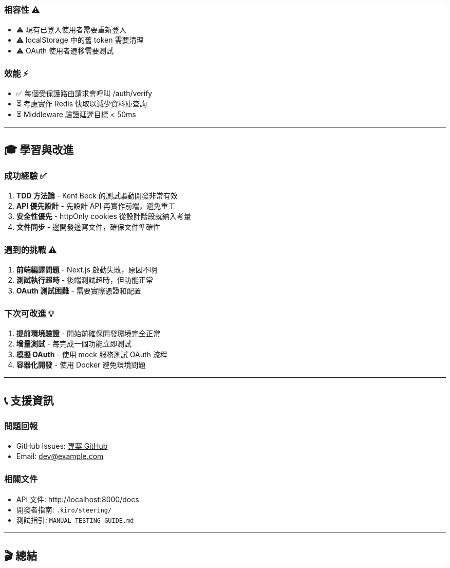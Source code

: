 ### 相容性 ⚠️
- ⚠️ 現有已登入使用者需要重新登入
- ⚠️ localStorage 中的舊 token 需要清理
- ⚠️ OAuth 使用者遷移需要測試

### 效能 ⚡
- ✅ 每個受保護路由請求會呼叫 /auth/verify
- ⏳ 考慮實作 Redis 快取以減少資料庫查詢
- ⏳ Middleware 驗證延遲目標 < 50ms

---

## 🎓 學習與改進

### 成功經驗 ✅
1. **TDD 方法論** - Kent Beck 的測試驅動開發非常有效
2. **API 優先設計** - 先設計 API 再實作前端，避免重工
3. **安全性優先** - httpOnly cookies 從設計階段就納入考量
4. **文件同步** - 邊開發邊寫文件，確保文件準確性

### 遇到的挑戰 ⚠️
1. **前端編譯問題** - Next.js 啟動失敗，原因不明
2. **測試執行超時** - 後端測試超時，但功能正常
3. **OAuth 測試困難** - 需要實際憑證和配置

### 下次可改進 💡
1. **提前環境驗證** - 開始前確保開發環境完全正常
2. **增量測試** - 每完成一個功能立即測試
3. **模擬 OAuth** - 使用 mock 服務測試 OAuth 流程
4. **容器化開發** - 使用 Docker 避免環境問題

---

## 📞 支援資訊

### 問題回報
- GitHub Issues: [專案 GitHub](https://github.com/your-repo)
- Email: dev@example.com

### 相關文件
- API 文件: http://localhost:8000/docs
- 開發者指南: `.kiro/steering/`
- 測試指引: `MANUAL_TESTING_GUIDE.md`

---

## 🎬 總結
